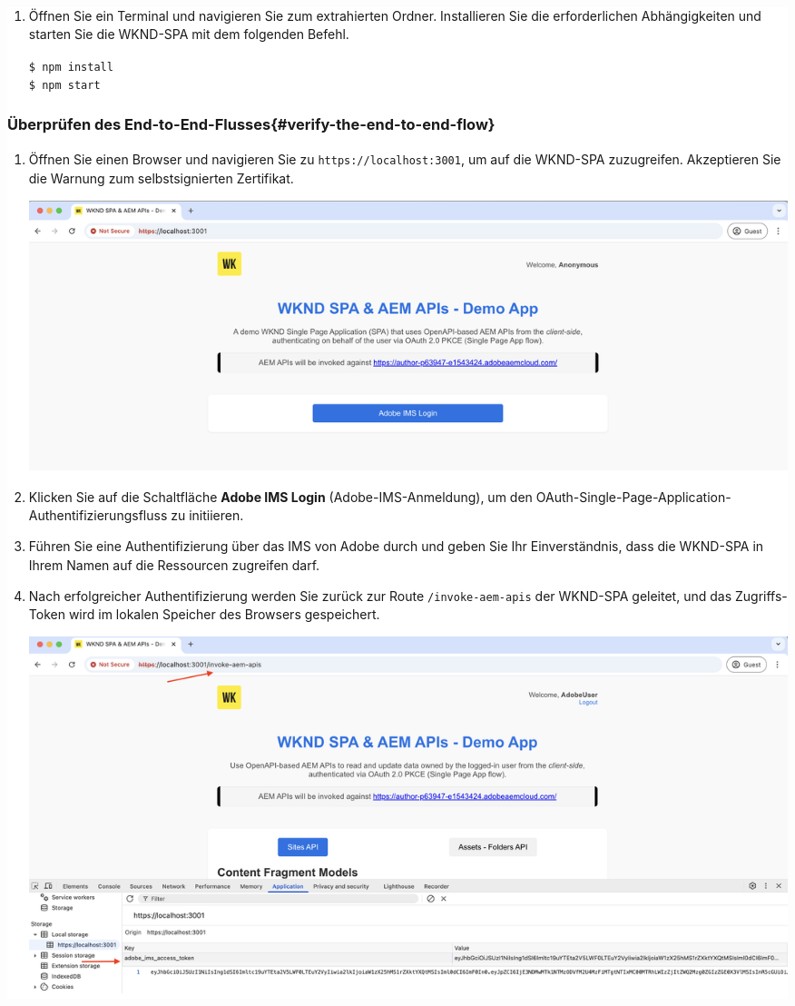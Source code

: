 1. Öffnen Sie ein Terminal und navigieren Sie zum extrahierten Ordner. Installieren Sie die erforderlichen Abhängigkeiten und starten Sie die WKND-SPA mit dem folgenden Befehl.

   ```bash
   $ npm install
   $ npm start
   ```

### Überprüfen des End-to-End-Flusses{#verify-the-end-to-end-flow}

1. Öffnen Sie einen Browser und navigieren Sie zu `https://localhost:3001`, um auf die WKND-SPA zuzugreifen. Akzeptieren Sie die Warnung zum selbstsignierten Zertifikat.

   ![WKND-SPA-Startseite](../assets/spa/wknd-spa-home.png)

1. Klicken Sie auf die Schaltfläche **Adobe IMS Login** (Adobe-IMS-Anmeldung), um den OAuth-Single-Page-Application-Authentifizierungsfluss zu initiieren.

1. Führen Sie eine Authentifizierung über das IMS von Adobe durch und geben Sie Ihr Einverständnis, dass die WKND-SPA in Ihrem Namen auf die Ressourcen zugreifen darf.

1. Nach erfolgreicher Authentifizierung werden Sie zurück zur Route `/invoke-aem-apis` der WKND-SPA geleitet, und das Zugriffs-Token wird im lokalen Speicher des Browsers gespeichert.

   ![WKND-SPA – Aufrufen von AEM-APIs](../assets/spa/wknd-spa-invoke-aem-apis.png)
